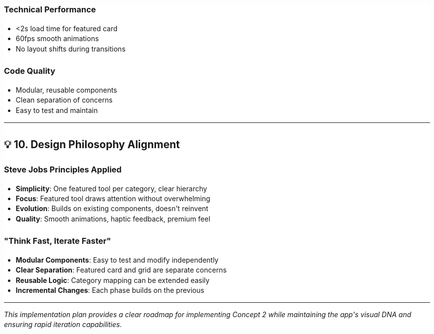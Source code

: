 ### **Technical Performance**
- <2s load time for featured card
- 60fps smooth animations
- No layout shifts during transitions

### **Code Quality**
- Modular, reusable components
- Clean separation of concerns
- Easy to test and maintain

---

## 💡 **10. Design Philosophy Alignment**

### **Steve Jobs Principles Applied**
- **Simplicity**: One featured tool per category, clear hierarchy
- **Focus**: Featured tool draws attention without overwhelming
- **Evolution**: Builds on existing components, doesn't reinvent
- **Quality**: Smooth animations, haptic feedback, premium feel

### **"Think Fast, Iterate Faster"**
- **Modular Components**: Easy to test and modify independently
- **Clear Separation**: Featured card and grid are separate concerns
- **Reusable Logic**: Category mapping can be extended easily
- **Incremental Changes**: Each phase builds on the previous

---

*This implementation plan provides a clear roadmap for implementing Concept 2 while maintaining the app's visual DNA and ensuring rapid iteration capabilities.*
